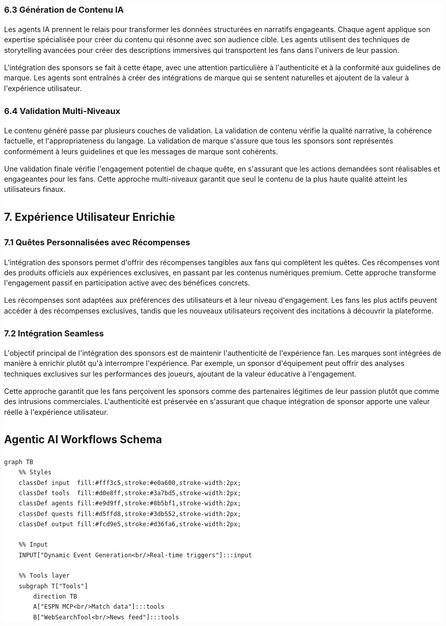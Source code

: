 ### 6.3 Génération de Contenu IA

Les agents IA prennent le relais pour transformer les données structurées en narratifs engageants. Chaque agent applique son expertise spécialisée pour créer du contenu qui résonne avec son audience cible. Les agents utilisent des techniques de storytelling avancées pour créer des descriptions immersives qui transportent les fans dans l'univers de leur passion.

L'intégration des sponsors se fait à cette étape, avec une attention particulière à l'authenticité et à la conformité aux guidelines de marque. Les agents sont entraînés à créer des intégrations de marque qui se sentent naturelles et ajoutent de la valeur à l'expérience utilisateur.

### 6.4 Validation Multi-Niveaux

Le contenu généré passe par plusieurs couches de validation. La validation de contenu vérifie la qualité narrative, la cohérence factuelle, et l'appropriateness du langage. La validation de marque s'assure que tous les sponsors sont représentés conformément à leurs guidelines et que les messages de marque sont cohérents.

Une validation finale vérifie l'engagement potentiel de chaque quête, en s'assurant que les actions demandées sont réalisables et engageantes pour les fans. Cette approche multi-niveaux garantit que seul le contenu de la plus haute qualité atteint les utilisateurs finaux.

## 7. Expérience Utilisateur Enrichie

### 7.1 Quêtes Personnalisées avec Récompenses

L'intégration des sponsors permet d'offrir des récompenses tangibles aux fans qui complètent les quêtes. Ces récompenses vont des produits officiels aux expériences exclusives, en passant par les contenus numériques premium. Cette approche transforme l'engagement passif en participation active avec des bénéfices concrets.

Les récompenses sont adaptées aux préférences des utilisateurs et à leur niveau d'engagement. Les fans les plus actifs peuvent accéder à des récompenses exclusives, tandis que les nouveaux utilisateurs reçoivent des incitations à découvrir la plateforme.

### 7.2 Intégration Seamless

L'objectif principal de l'intégration des sponsors est de maintenir l'authenticité de l'expérience fan. Les marques sont intégrées de manière à enrichir plutôt qu'à interrompre l'expérience. Par exemple, un sponsor d'équipement peut offrir des analyses techniques exclusives sur les performances des joueurs, ajoutant de la valeur éducative à l'engagement.

Cette approche garantit que les fans perçoivent les sponsors comme des partenaires légitimes de leur passion plutôt que comme des intrusions commerciales. L'authenticité est préservée en s'assurant que chaque intégration de sponsor apporte une valeur réelle à l'expérience utilisateur.

## Agentic AI Workflows Schema

```mermaid
graph TB
    %% Styles
    classDef input  fill:#fff3c5,stroke:#e0a600,stroke-width:2px;
    classDef tools  fill:#d0e8ff,stroke:#3a7bd5,stroke-width:2px;
    classDef agents fill:#e9d9ff,stroke:#8b5bf1,stroke-width:2px;
    classDef quests fill:#d5ffd8,stroke:#3db552,stroke-width:2px;
    classDef output fill:#fcd9e5,stroke:#d36fa6,stroke-width:2px;

    %% Input
    INPUT["Dynamic Event Generation<br/>Real-time triggers"]:::input

    %% Tools layer
    subgraph T["Tools"]
        direction TB
        A["ESPN MCP<br/>Match data"]:::tools
        B["WebSearchTool<br/>News feed"]:::tools
```